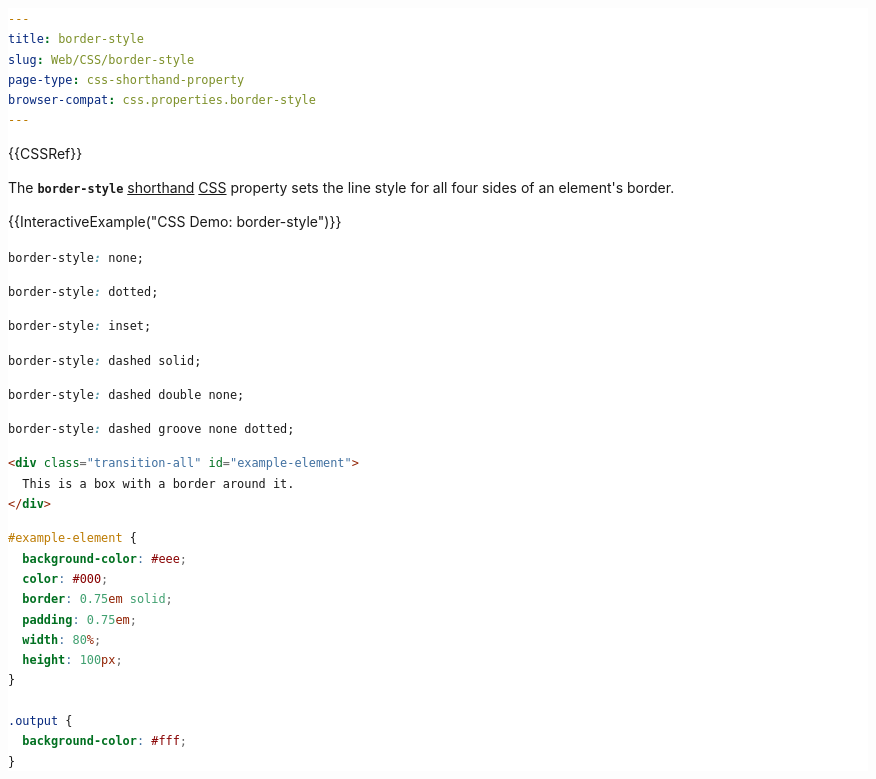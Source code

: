 ```yaml
---
title: border-style
slug: Web/CSS/border-style
page-type: css-shorthand-property
browser-compat: css.properties.border-style
---
```


{{CSSRef}}

The **`border-style`** [shorthand](/en-US/docs/Web/CSS/Shorthand_properties) [CSS](/en-US/docs/Web/CSS) property sets the line style for all four sides of an element's border.

{{InteractiveExample("CSS Demo: border-style")}}

```css interactive-example-choice
border-style: none;
```

```css interactive-example-choice
border-style: dotted;
```

```css interactive-example-choice
border-style: inset;
```

```css interactive-example-choice
border-style: dashed solid;
```

```css interactive-example-choice
border-style: dashed double none;
```

```css interactive-example-choice
border-style: dashed groove none dotted;
```

```html interactive-example
<div class="transition-all" id="example-element">
  This is a box with a border around it.
</div>
```

```css interactive-example
#example-element {
  background-color: #eee;
  color: #000;
  border: 0.75em solid;
  padding: 0.75em;
  width: 80%;
  height: 100px;
}

.output {
  background-color: #fff;
}
```
